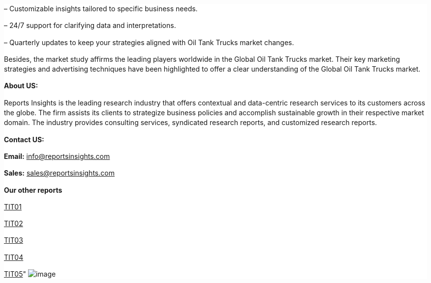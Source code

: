 – Customizable insights tailored to specific business needs.

– 24/7 support for clarifying data and interpretations.

– Quarterly updates to keep your strategies aligned with Oil Tank Trucks market changes.

Besides, the market study affirms the leading players worldwide in the Global Oil Tank Trucks market. Their key marketing strategies and advertising techniques have been highlighted to offer a clear understanding of the Global Oil Tank Trucks market.

<strong><strong>About US</strong>:</strong>

Reports Insights is the leading research industry that offers contextual and data-centric research services to its customers across the globe. The firm assists its clients to strategize business policies and accomplish sustainable growth in their respective market domain. The industry provides consulting services, syndicated research reports, and customized research reports.

<strong>Contact US:</strong>

<p class=><b>Email:</b> <a href=mailto:info@reportsinsights.com>info@reportsinsights.com</a></p>
<p class=><b>Sales:</b> <a href=mailto:sales@reportsinsights.com>sales@reportsinsights.com</a></p>

<strong>Our other reports</strong>

<a href=LIN01>TIT01</a>

<a href=LIN02>TIT02</a>

<a href=LIN03>TIT03</a>

<a href=LIN04>TIT04</a>

<a href=LIN05>TIT05</a>"
![image](https://github.com/user-attachments/assets/6751423b-7841-4885-839a-d8d2f804a156)
